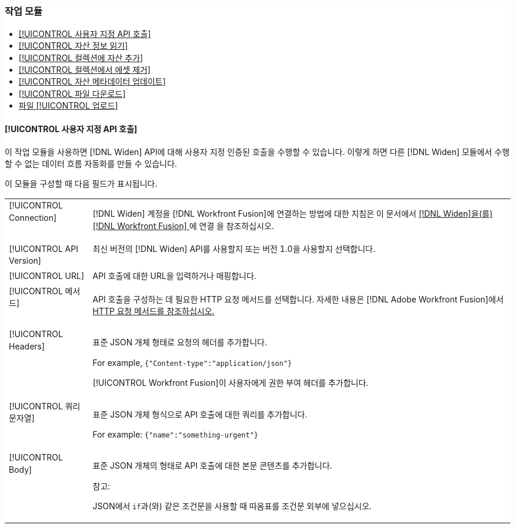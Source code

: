 ### 작업 모듈

* [[!UICONTROL 사용자 지정 API 호출]](#custom-api-call)
* [[!UICONTROL 자산 정보 읽기]](#read-asset-info)
* [[!UICONTROL 컬렉션에 자산 추가]](#add-assets-to-collections)
* [[!UICONTROL 컬렉션에서 에셋 제거]](#remove-assets-from-collection)
* [[!UICONTROL 자산 메타데이터 업데이트]](#update-asset-metadata)
* [[!UICONTROL 파일 다운로드]](#download-file)
* [파일 [!UICONTROL 업로드]](#upload-a-file)

#### [!UICONTROL 사용자 지정 API 호출]

이 작업 모듈을 사용하면 [!DNL Widen] API에 대해 사용자 지정 인증된 호출을 수행할 수 있습니다. 이렇게 하면 다른 [!DNL Widen] 모듈에서 수행할 수 없는 데이터 흐름 자동화를 만들 수 있습니다.

이 모듈을 구성할 때 다음 필드가 표시됩니다.

<table style="table-layout:auto"> 
 <col> 
 <col> 
 <tbody> 
  <tr> 
   <td role="rowheader">[!UICONTROL Connection]</td> 
   <td> <p>[!DNL Widen] 계정을 [!DNL Workfront Fusion]에 연결하는 방법에 대한 지침은 이 문서에서 <a href="#connect-widen-to-workfront-fusion" class="MCXref xref">[!DNL Widen]을(를) [!DNL Workfront Fusion] </a>에 연결 을 참조하십시오.</p> </td> 
  </tr> 
  <tr> 
   <td role="rowheader">[!UICONTROL API Version]</td> 
   <td>최신 버전의 [!DNL Widen] API를 사용할지 또는 버전 1.0을 사용할지 선택합니다.</td> 
  </tr> 
  <tr> 
   <td role="rowheader">[!UICONTROL URL]</td> 
   <td>API 호출에 대한 URL을 입력하거나 매핑합니다.</td> 
  </tr> 
  <tr> 
   <td role="rowheader">[!UICONTROL 메서드]</td> 
   <td> <p>API 호출을 구성하는 데 필요한 HTTP 요청 메서드를 선택합니다. 자세한 내용은 [!DNL Adobe Workfront Fusion]</a>에서 <a href="../../workfront-fusion/modules/http-request-methods.md" class="MCXref xref">HTTP 요청 메서드를 참조하십시오.</p> </td> 
  </tr> 
  <tr> 
   <td role="rowheader">[!UICONTROL Headers]</td> 
   <td> <p>표준 JSON 개체 형태로 요청의 헤더를 추가합니다.</p> <p>For example, <code>{"Content-type":"application/json"}</code></p> <p>[!UICONTROL Workfront Fusion]이 사용자에게 권한 부여 헤더를 추가합니다.</p> </td> 
  </tr> 
  <tr> 
   <td role="rowheader">[!UICONTROL 쿼리 문자열]</td> 
   <td> <p>표준 JSON 개체 형식으로 API 호출에 대한 쿼리를 추가합니다.</p> <p>For example: <code>{"name":"something-urgent"}</code></p> </td> 
  </tr> 
  <tr> 
   <td role="rowheader">[!UICONTROL Body]</td> 
   <td> <p>표준 JSON 개체의 형태로 API 호출에 대한 본문 콘텐츠를 추가합니다.</p> <p>참고:  <p>JSON에서 <code>if</code>과(와) 같은 조건문을 사용할 때 따옴표를 조건문 외부에 넣으십시오.</p> 
     <div class="example" data-mc-autonum="<b>Example: </b>"> 